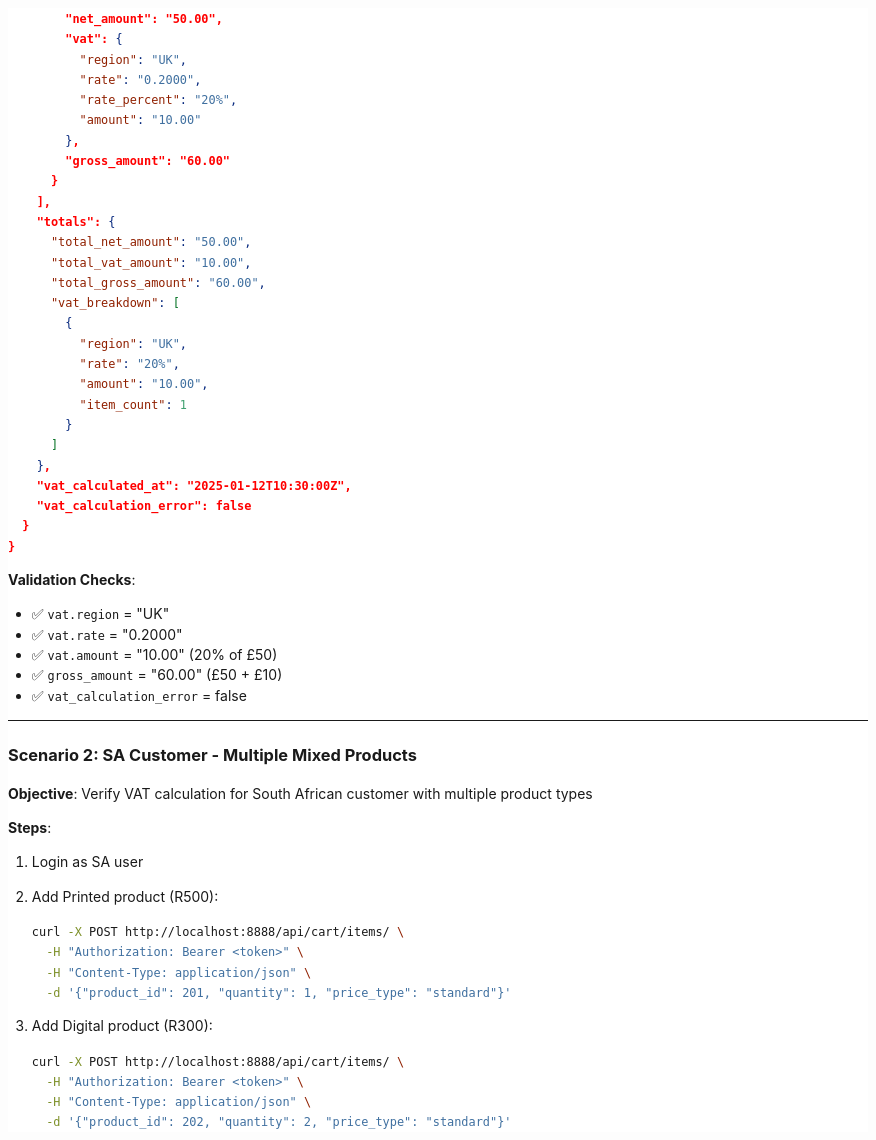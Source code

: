 ```json
        "net_amount": "50.00",
        "vat": {
          "region": "UK",
          "rate": "0.2000",
          "rate_percent": "20%",
          "amount": "10.00"
        },
        "gross_amount": "60.00"
      }
    ],
    "totals": {
      "total_net_amount": "50.00",
      "total_vat_amount": "10.00",
      "total_gross_amount": "60.00",
      "vat_breakdown": [
        {
          "region": "UK",
          "rate": "20%",
          "amount": "10.00",
          "item_count": 1
        }
      ]
    },
    "vat_calculated_at": "2025-01-12T10:30:00Z",
    "vat_calculation_error": false
  }
}
```

**Validation Checks**:
- ✅ `vat.region` = "UK"
- ✅ `vat.rate` = "0.2000"
- ✅ `vat.amount` = "10.00" (20% of £50)
- ✅ `gross_amount` = "60.00" (£50 + £10)
- ✅ `vat_calculation_error` = false

---

### Scenario 2: SA Customer - Multiple Mixed Products

**Objective**: Verify VAT calculation for South African customer with multiple product types

**Steps**:
1. Login as SA user
2. Add Printed product (R500):
   ```bash
   curl -X POST http://localhost:8888/api/cart/items/ \
     -H "Authorization: Bearer <token>" \
     -H "Content-Type: application/json" \
     -d '{"product_id": 201, "quantity": 1, "price_type": "standard"}'
   ```

3. Add Digital product (R300):
   ```bash
   curl -X POST http://localhost:8888/api/cart/items/ \
     -H "Authorization: Bearer <token>" \
     -H "Content-Type: application/json" \
     -d '{"product_id": 202, "quantity": 2, "price_type": "standard"}'
   ```
